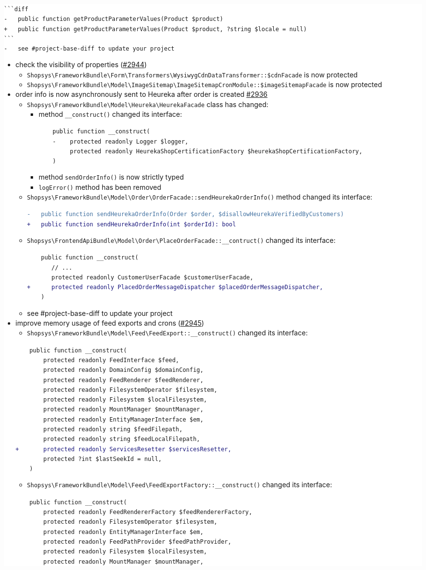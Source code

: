     ```diff
    -   public function getProductParameterValues(Product $product)
    +   public function getProductParameterValues(Product $product, ?string $locale = null)
    ```
    -   see #project-base-diff to update your project
-   check the visibility of properties ([#2944](https://github.com/shopsys/shopsys/pull/2944))
    -   `Shopsys\FrameworkBundle\Form\Transformers\WysiwygCdnDataTransformer::$cdnFacade` is now protected
    -   `Shopsys\FrameworkBundle\Model\ImageSitemap\ImageSitemapCronModule::$imageSitemapFacade` is now protected
-   order info is now asynchronously sent to Heureka after order is created [#2936](https://github.com/shopsys/shopsys/pull/2936)
    -   `Shopsys\FrameworkBundle\Model\Heureka\HeurekaFacade` class has changed:
        -   method `__construct()` changed its interface:
            ```diff
                public function __construct(
                -    protected readonly Logger $logger,
                     protected readonly HeurekaShopCertificationFactory $heurekaShopCertificationFactory,
                )
            ```
        -   method `sendOrderInfo()` is now strictly typed
        -   `logError()` method has been removed
    -   `Shopsys\FrameworkBundle\Model\Order\OrderFacade::sendHeurekaOrderInfo()` method changed its interface:
        ```diff
        -   public function sendHeurekaOrderInfo(Order $order, $disallowHeurekaVerifiedByCustomers)
        +   public function sendHeurekaOrderInfo(int $orderId): bool
        ```
    -   `Shopsys\FrontendApiBundle\Model\Order\PlaceOrderFacade::__contruct()` changed its interface:
        ```diff
            public function __construct(
               // ...
               protected readonly CustomerUserFacade $customerUserFacade,
        +      protected readonly PlacedOrderMessageDispatcher $placedOrderMessageDispatcher,
            )
        ```
    -   see #project-base-diff to update your project
-   improve memory usage of feed exports and crons ([#2945](https://github.com/shopsys/shopsys/pull/2945))
    -   `Shopsys\FrameworkBundle\Model\Feed\FeedExport::__construct()` changed its interface:
    ```diff
        public function __construct(
            protected readonly FeedInterface $feed,
            protected readonly DomainConfig $domainConfig,
            protected readonly FeedRenderer $feedRenderer,
            protected readonly FilesystemOperator $filesystem,
            protected readonly Filesystem $localFilesystem,
            protected readonly MountManager $mountManager,
            protected readonly EntityManagerInterface $em,
            protected readonly string $feedFilepath,
            protected readonly string $feedLocalFilepath,
    +       protected readonly ServicesResetter $servicesResetter,
            protected ?int $lastSeekId = null,
        )
    ```
    -   `Shopsys\FrameworkBundle\Model\Feed\FeedExportFactory::__construct()` changed its interface:
    ```diff
        public function __construct(
            protected readonly FeedRendererFactory $feedRendererFactory,
            protected readonly FilesystemOperator $filesystem,
            protected readonly EntityManagerInterface $em,
            protected readonly FeedPathProvider $feedPathProvider,
            protected readonly Filesystem $localFilesystem,
            protected readonly MountManager $mountManager,